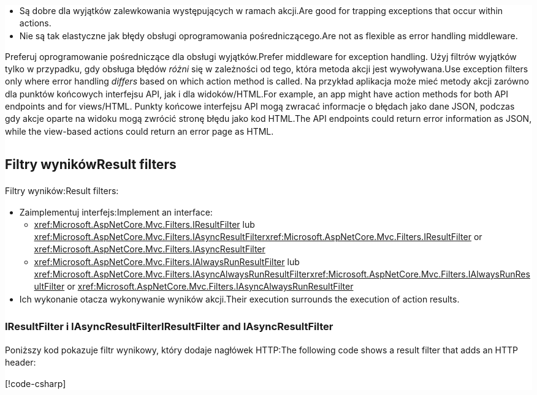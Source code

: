* <span data-ttu-id="ba6a2-394">Są dobre dla wyjątków zalewkowania występujących w ramach akcji.</span><span class="sxs-lookup"><span data-stu-id="ba6a2-394">Are good for trapping exceptions that occur within actions.</span></span>
* <span data-ttu-id="ba6a2-395">Nie są tak elastyczne jak błędy obsługi oprogramowania pośredniczącego.</span><span class="sxs-lookup"><span data-stu-id="ba6a2-395">Are not as flexible as error handling middleware.</span></span>

<span data-ttu-id="ba6a2-396">Preferuj oprogramowanie pośredniczące dla obsługi wyjątków.</span><span class="sxs-lookup"><span data-stu-id="ba6a2-396">Prefer middleware for exception handling.</span></span> <span data-ttu-id="ba6a2-397">Użyj filtrów wyjątków tylko w przypadku, gdy obsługa błędów *różni* się w zależności od tego, która metoda akcji jest wywoływana.</span><span class="sxs-lookup"><span data-stu-id="ba6a2-397">Use exception filters only where error handling *differs* based on which action method is called.</span></span> <span data-ttu-id="ba6a2-398">Na przykład aplikacja może mieć metody akcji zarówno dla punktów końcowych interfejsu API, jak i dla widoków/HTML.</span><span class="sxs-lookup"><span data-stu-id="ba6a2-398">For example, an app might have action methods for both API endpoints and for views/HTML.</span></span> <span data-ttu-id="ba6a2-399">Punkty końcowe interfejsu API mogą zwracać informacje o błędach jako dane JSON, podczas gdy akcje oparte na widoku mogą zwrócić stronę błędu jako kod HTML.</span><span class="sxs-lookup"><span data-stu-id="ba6a2-399">The API endpoints could return error information as JSON, while the view-based actions could return an error page as HTML.</span></span>

## <a name="result-filters"></a><span data-ttu-id="ba6a2-400">Filtry wyników</span><span class="sxs-lookup"><span data-stu-id="ba6a2-400">Result filters</span></span>

<span data-ttu-id="ba6a2-401">Filtry wyników:</span><span class="sxs-lookup"><span data-stu-id="ba6a2-401">Result filters:</span></span>

* <span data-ttu-id="ba6a2-402">Zaimplementuj interfejs:</span><span class="sxs-lookup"><span data-stu-id="ba6a2-402">Implement an interface:</span></span>
  * <span data-ttu-id="ba6a2-403"><xref:Microsoft.AspNetCore.Mvc.Filters.IResultFilter> lub <xref:Microsoft.AspNetCore.Mvc.Filters.IAsyncResultFilter></span><span class="sxs-lookup"><span data-stu-id="ba6a2-403"><xref:Microsoft.AspNetCore.Mvc.Filters.IResultFilter> or <xref:Microsoft.AspNetCore.Mvc.Filters.IAsyncResultFilter></span></span>
  * <span data-ttu-id="ba6a2-404"><xref:Microsoft.AspNetCore.Mvc.Filters.IAlwaysRunResultFilter> lub <xref:Microsoft.AspNetCore.Mvc.Filters.IAsyncAlwaysRunResultFilter></span><span class="sxs-lookup"><span data-stu-id="ba6a2-404"><xref:Microsoft.AspNetCore.Mvc.Filters.IAlwaysRunResultFilter> or <xref:Microsoft.AspNetCore.Mvc.Filters.IAsyncAlwaysRunResultFilter></span></span>
* <span data-ttu-id="ba6a2-405">Ich wykonanie otacza wykonywanie wyników akcji.</span><span class="sxs-lookup"><span data-stu-id="ba6a2-405">Their execution surrounds the execution of action results.</span></span>

### <a name="iresultfilter-and-iasyncresultfilter"></a><span data-ttu-id="ba6a2-406">IResultFilter i IAsyncResultFilter</span><span class="sxs-lookup"><span data-stu-id="ba6a2-406">IResultFilter and IAsyncResultFilter</span></span>

<span data-ttu-id="ba6a2-407">Poniższy kod pokazuje filtr wynikowy, który dodaje nagłówek HTTP:</span><span class="sxs-lookup"><span data-stu-id="ba6a2-407">The following code shows a result filter that adds an HTTP header:</span></span>

[!code-csharp[](./filters/3.1sample/FiltersSample/Filters/LoggingAddHeaderFilter.cs?name=snippet_ResultFilter)]
